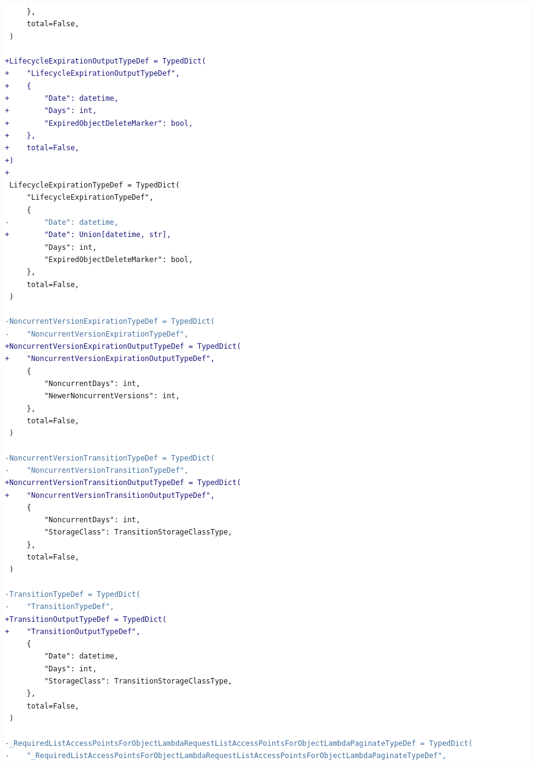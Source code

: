 ```diff
     },
     total=False,
 )
 
+LifecycleExpirationOutputTypeDef = TypedDict(
+    "LifecycleExpirationOutputTypeDef",
+    {
+        "Date": datetime,
+        "Days": int,
+        "ExpiredObjectDeleteMarker": bool,
+    },
+    total=False,
+)
+
 LifecycleExpirationTypeDef = TypedDict(
     "LifecycleExpirationTypeDef",
     {
-        "Date": datetime,
+        "Date": Union[datetime, str],
         "Days": int,
         "ExpiredObjectDeleteMarker": bool,
     },
     total=False,
 )
 
-NoncurrentVersionExpirationTypeDef = TypedDict(
-    "NoncurrentVersionExpirationTypeDef",
+NoncurrentVersionExpirationOutputTypeDef = TypedDict(
+    "NoncurrentVersionExpirationOutputTypeDef",
     {
         "NoncurrentDays": int,
         "NewerNoncurrentVersions": int,
     },
     total=False,
 )
 
-NoncurrentVersionTransitionTypeDef = TypedDict(
-    "NoncurrentVersionTransitionTypeDef",
+NoncurrentVersionTransitionOutputTypeDef = TypedDict(
+    "NoncurrentVersionTransitionOutputTypeDef",
     {
         "NoncurrentDays": int,
         "StorageClass": TransitionStorageClassType,
     },
     total=False,
 )
 
-TransitionTypeDef = TypedDict(
-    "TransitionTypeDef",
+TransitionOutputTypeDef = TypedDict(
+    "TransitionOutputTypeDef",
     {
         "Date": datetime,
         "Days": int,
         "StorageClass": TransitionStorageClassType,
     },
     total=False,
 )
 
-_RequiredListAccessPointsForObjectLambdaRequestListAccessPointsForObjectLambdaPaginateTypeDef = TypedDict(
-    "_RequiredListAccessPointsForObjectLambdaRequestListAccessPointsForObjectLambdaPaginateTypeDef",
```